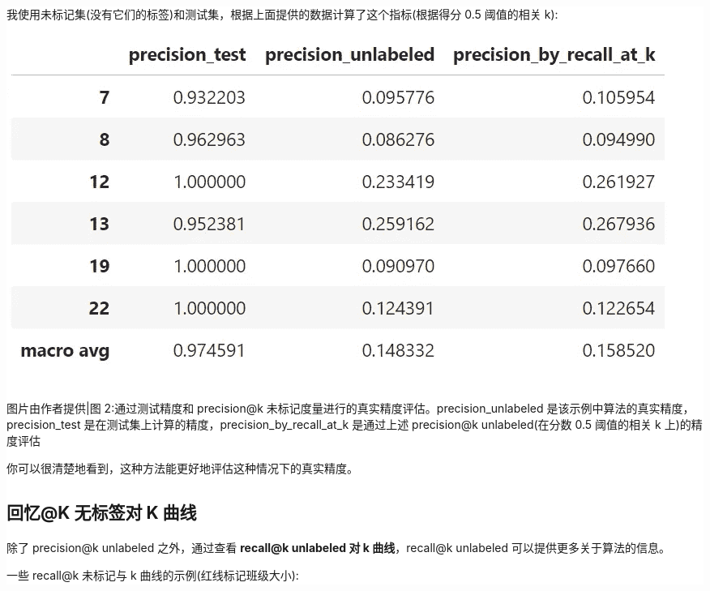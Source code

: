 我使用未标记集(没有它们的标签)和测试集，根据上面提供的数据计算了这个指标(根据得分 0.5 阈值的相关 k):

![](img/e43d3d44d0f034455c19882a98b8090f.png)

图片由作者提供|图 2:通过测试精度和 precision@k 未标记度量进行的真实精度评估。precision_unlabeled 是该示例中算法的真实精度，precision_test 是在测试集上计算的精度，precision_by_recall_at_k 是通过上述 precision@k unlabeled(在分数 0.5 阈值的相关 k 上)的精度评估

你可以很清楚地看到，这种方法能更好地评估这种情况下的真实精度。

## 回忆@K 无标签对 K 曲线

除了 precision@k unlabeled 之外，通过查看 **recall@k unlabeled 对 k 曲线**，recall@k unlabeled 可以提供更多关于算法的信息。

一些 recall@k 未标记与 k 曲线的示例(红线标记班级大小):
